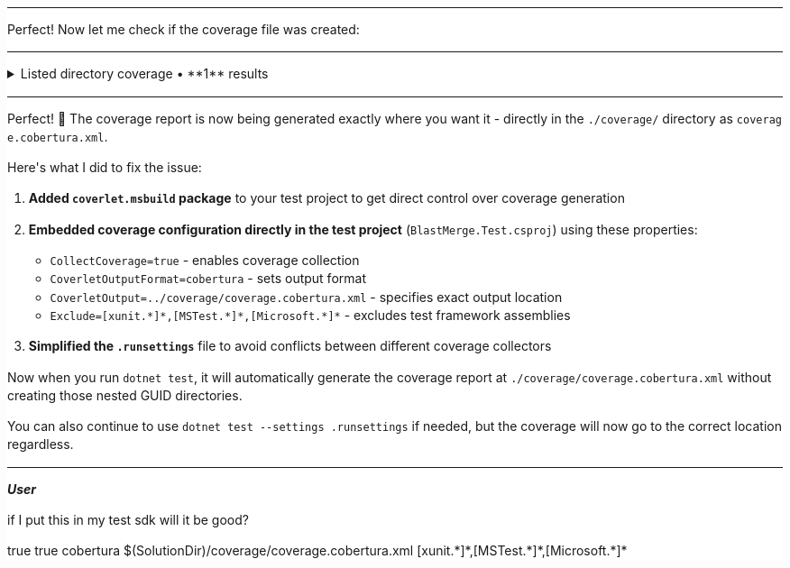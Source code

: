 

---

Perfect! Now let me check if the coverage file was created:

---

<details><summary>Listed directory coverage • **1** results</summary></details>

---

Perfect! 🎉 The coverage report is now being generated exactly where you want it - directly in the `./coverage/` directory as `coverage.cobertura.xml`.

Here's what I did to fix the issue:

1. **Added `coverlet.msbuild` package** to your test project to get direct control over coverage generation
2. **Embedded coverage configuration directly in the test project** (`BlastMerge.Test.csproj`) using these properties:
   - `CollectCoverage=true` - enables coverage collection
   - `CoverletOutputFormat=cobertura` - sets output format
   - `CoverletOutput=../coverage/coverage.cobertura.xml` - specifies exact output location
   - `Exclude=[xunit.*]*,[MSTest.*]*,[Microsoft.*]*` - excludes test framework assemblies

3. **Simplified the `.runsettings`** file to avoid conflicts between different coverage collectors

Now when you run `dotnet test`, it will automatically generate the coverage report at `./coverage/coverage.cobertura.xml` without creating those nested GUID directories.

You can also continue to use `dotnet test --settings .runsettings` if needed, but the coverage will now go to the correct location regardless.

---

_**User**_

if I put this in my test sdk will it be good?

<Project xmlns="http://schemas.microsoft.com/developer/msbuild/2003">
  <Sdk Name="ktsu.Sdk" />
  <Sdk Name="Microsoft.NET.Sdk" />

  <PropertyGroup>
    <IsTestProject>true</IsTestProject>
    <CollectCoverage>true</CollectCoverage>
    <CoverletOutputFormat>cobertura</CoverletOutputFormat>
    <CoverletOutput>$(SolutionDir)/coverage/coverage.cobertura.xml</CoverletOutput>
    <Exclude>[xunit.*]*,[MSTest.*]*,[Microsoft.*]*</Exclude>
  </PropertyGroup>

  <ItemGroup>
    <PackageReference Include="Microsoft.NET.Test.Sdk" />
    <PackageReference Include="MSTest.TestAdapter" />
    <PackageReference Include="MSTest.TestFramework" />
    <PackageReference Include="Microsoft.Testing.Extensions.CodeCoverage" />
    <PackageReference Include="coverlet.msbuild" />
  </ItemGroup>
